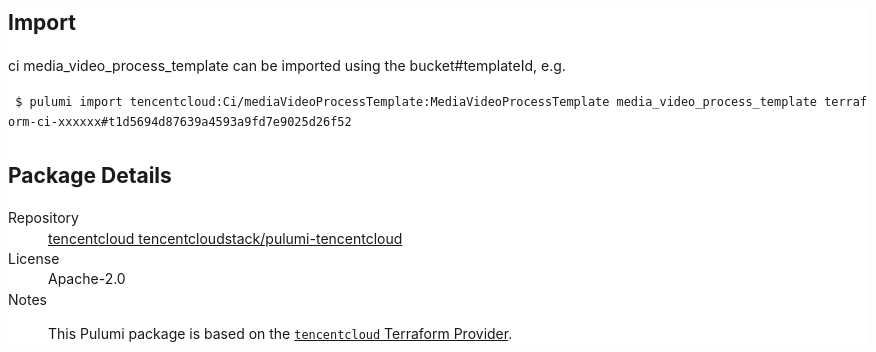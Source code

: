 ## Import



ci media_video_process_template can be imported using the bucket#templateId, e.g.

```sh
 $ pulumi import tencentcloud:Ci/mediaVideoProcessTemplate:MediaVideoProcessTemplate media_video_process_template terraform-ci-xxxxxx#t1d5694d87639a4593a9fd7e9025d26f52
```





<h2 id="package-details">Package Details</h2>
<dl class="package-details">
	<dt>Repository</dt>
	<dd><a href="https://github.com/tencentcloudstack/pulumi-tencentcloud">tencentcloud tencentcloudstack/pulumi-tencentcloud</a></dd>
	<dt>License</dt>
	<dd>Apache-2.0</dd>
	<dt>Notes</dt>
	<dd><p>This Pulumi package is based on the <a href="https://github.com/tencentcloudstack/terraform-provider-tencentcloud"><code>tencentcloud</code> Terraform Provider</a>.</p>
</dd>
</dl>

